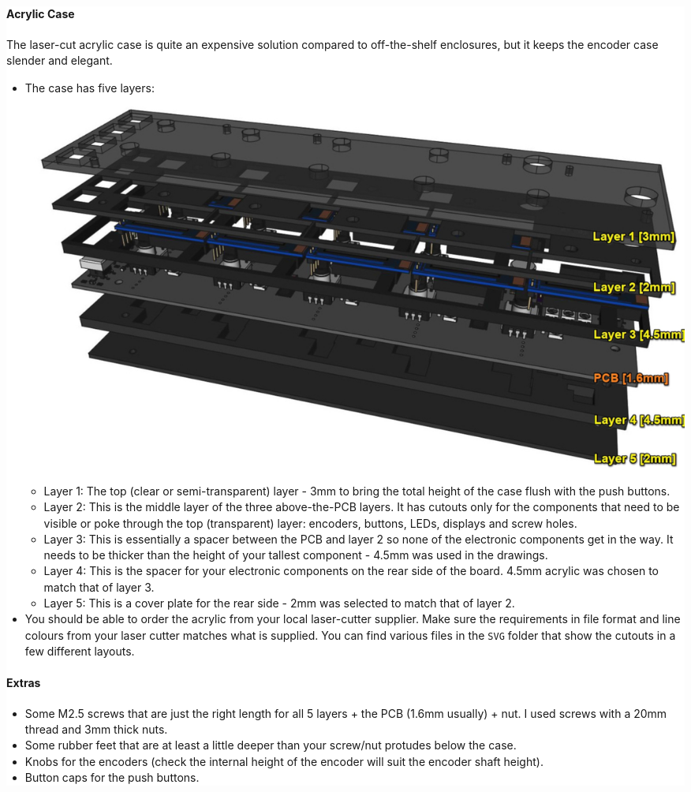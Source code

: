 #### Acrylic Case

The laser-cut acrylic case is quite an expensive solution compared to off-the-shelf enclosures, but it keeps the encoder case slender and elegant.

- The case has five layers:\
![Encoder Layers Exploded View](./images/encoder-layers-exploded-annotated.jpg)
  - Layer 1: The top (clear or semi-transparent) layer - 3mm to bring the total height of the case flush with the push buttons.
  - Layer 2: This is the middle layer of the three above-the-PCB layers. It has cutouts only for the components that need to be visible or poke through the top (transparent) layer: encoders, buttons, LEDs, displays and screw holes.
  - Layer 3: This is essentially a spacer between the PCB and layer 2 so none of the electronic components get in the way. It needs to be thicker than the height of your tallest component - 4.5mm was used in the drawings.
  - Layer 4: This is the spacer for your electronic components on the rear side of the board. 4.5mm acrylic was chosen to match that of layer 3.
  - Layer 5: This is a cover plate for the rear side - 2mm was selected to match that of layer 2.
- You should be able to order the acrylic from your local laser-cutter supplier. Make sure the requirements in file format and line colours from your laser cutter matches what is supplied. You can find various files in the `SVG` folder that show the cutouts in a few different layouts.

#### Extras

- Some M2.5 screws that are just the right length for all 5 layers + the PCB (1.6mm usually) + nut. I used screws with a 20mm thread and 3mm thick nuts.
- Some rubber feet that are at least a little deeper than your screw/nut protudes below the case.
- Knobs for the encoders (check the internal height of the encoder will suit the encoder shaft height).
- Button caps for the push buttons.
